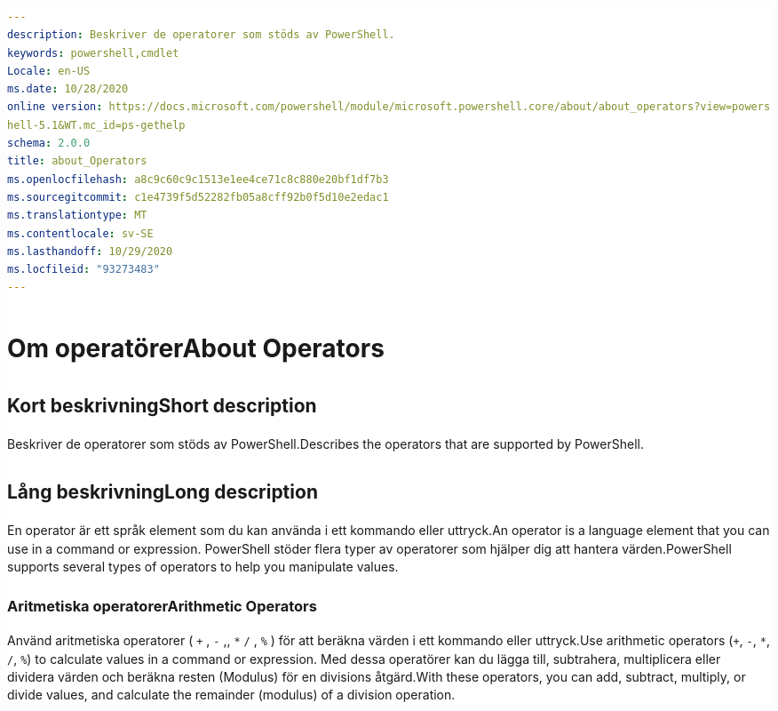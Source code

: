 ```yaml
---
description: Beskriver de operatorer som stöds av PowerShell.
keywords: powershell,cmdlet
Locale: en-US
ms.date: 10/28/2020
online version: https://docs.microsoft.com/powershell/module/microsoft.powershell.core/about/about_operators?view=powershell-5.1&WT.mc_id=ps-gethelp
schema: 2.0.0
title: about_Operators
ms.openlocfilehash: a8c9c60c9c1513e1ee4ce71c8c880e20bf1df7b3
ms.sourcegitcommit: c1e4739f5d52282fb05a8cff92b0f5d10e2edac1
ms.translationtype: MT
ms.contentlocale: sv-SE
ms.lasthandoff: 10/29/2020
ms.locfileid: "93273483"
---
```

# <a name="about-operators"></a><span data-ttu-id="02b2d-104">Om operatörer</span><span class="sxs-lookup"><span data-stu-id="02b2d-104">About Operators</span></span>

## <a name="short-description"></a><span data-ttu-id="02b2d-105">Kort beskrivning</span><span class="sxs-lookup"><span data-stu-id="02b2d-105">Short description</span></span>
<span data-ttu-id="02b2d-106">Beskriver de operatorer som stöds av PowerShell.</span><span class="sxs-lookup"><span data-stu-id="02b2d-106">Describes the operators that are supported by PowerShell.</span></span>

## <a name="long-description"></a><span data-ttu-id="02b2d-107">Lång beskrivning</span><span class="sxs-lookup"><span data-stu-id="02b2d-107">Long description</span></span>

<span data-ttu-id="02b2d-108">En operator är ett språk element som du kan använda i ett kommando eller uttryck.</span><span class="sxs-lookup"><span data-stu-id="02b2d-108">An operator is a language element that you can use in a command or expression.</span></span>
<span data-ttu-id="02b2d-109">PowerShell stöder flera typer av operatorer som hjälper dig att hantera värden.</span><span class="sxs-lookup"><span data-stu-id="02b2d-109">PowerShell supports several types of operators to help you manipulate values.</span></span>

### <a name="arithmetic-operators"></a><span data-ttu-id="02b2d-110">Aritmetiska operatorer</span><span class="sxs-lookup"><span data-stu-id="02b2d-110">Arithmetic Operators</span></span>

<span data-ttu-id="02b2d-111">Använd aritmetiska operatorer ( `+` , `-` ,, `*` `/` , `%` ) för att beräkna värden i ett kommando eller uttryck.</span><span class="sxs-lookup"><span data-stu-id="02b2d-111">Use arithmetic operators (`+`, `-`, `*`, `/`, `%`) to calculate values in a command or expression.</span></span> <span data-ttu-id="02b2d-112">Med dessa operatörer kan du lägga till, subtrahera, multiplicera eller dividera värden och beräkna resten (Modulus) för en divisions åtgärd.</span><span class="sxs-lookup"><span data-stu-id="02b2d-112">With these operators, you can add, subtract, multiply, or divide values, and calculate the remainder (modulus) of a division operation.</span></span>
